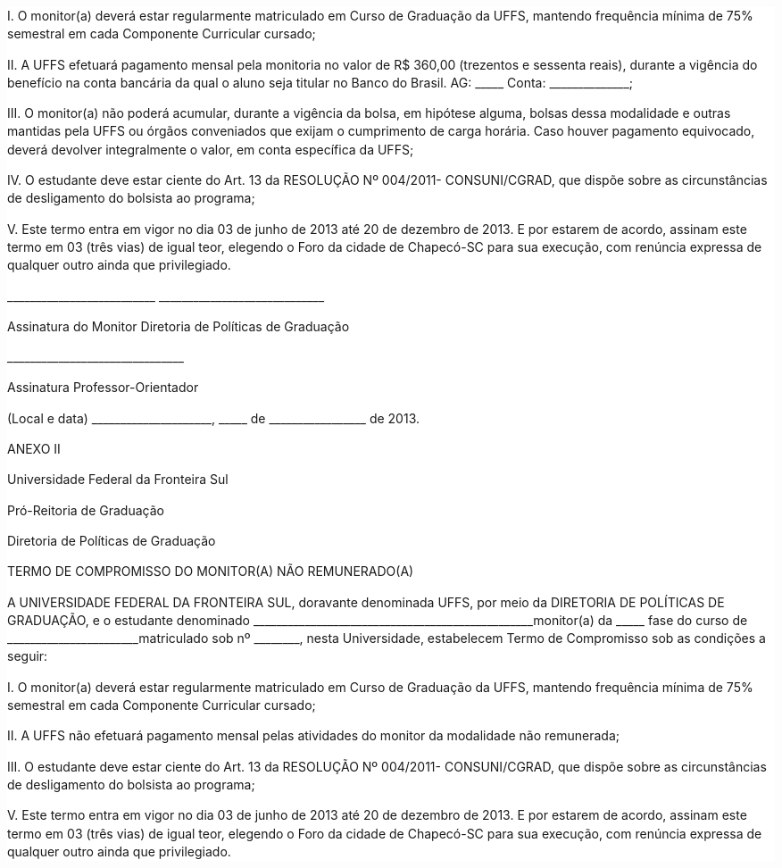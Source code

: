  I. O monitor(a) deverá estar regularmente matriculado em Curso de Graduação da UFFS, mantendo frequência mínima de 75% semestral em cada Componente Curricular cursado;

 II. A UFFS efetuará pagamento mensal pela monitoria no valor de R$ 360,00 (trezentos e sessenta reais), durante a vigência do benefício na conta bancária da qual o aluno seja titular no Banco do Brasil. AG: \_\_\_\_\_ Conta: \_\_\_\_\_\_\_\_\_\_\_\_\_\_;

 III. O monitor(a) não poderá acumular, durante a vigência da bolsa, em hipótese alguma, bolsas dessa modalidade e outras mantidas pela UFFS ou órgãos conveniados que exijam o cumprimento de carga horária. Caso houver pagamento equivocado, deverá devolver integralmente o valor, em conta específica da UFFS;

 IV. O estudante deve estar ciente do Art. 13 da RESOLUÇÃO Nº 004/2011- CONSUNI/CGRAD, que dispõe sobre as circunstâncias de desligamento do bolsista ao programa;

 V. Este termo entra em vigor no dia 03 de junho de 2013 até 20 de dezembro de 2013. E por estarem de acordo, assinam este termo em 03 (três vias) de igual teor, elegendo o Foro da cidade de Chapecó-SC para sua execução, com renúncia expressa de qualquer outro ainda que privilegiado.

 \_\_\_\_\_\_\_\_\_\_\_\_\_\_\_\_\_\_\_\_\_\_\_\_\_\_ \_\_\_\_\_\_\_\_\_\_\_\_\_\_\_\_\_\_\_\_\_\_\_\_\_\_\_\_\_

 Assinatura do Monitor Diretoria de Políticas de Graduação

 \_\_\_\_\_\_\_\_\_\_\_\_\_\_\_\_\_\_\_\_\_\_\_\_\_\_\_\_\_\_\_

 Assinatura Professor-Orientador

 (Local e data) \_\_\_\_\_\_\_\_\_\_\_\_\_\_\_\_\_\_\_\_\_, \_\_\_\_\_ de \_\_\_\_\_\_\_\_\_\_\_\_\_\_\_\_\_ de 2013.

  

 ANEXO II

 Universidade Federal da Fronteira Sul

 Pró-Reitoria de Graduação

 Diretoria de Políticas de Graduação

 TERMO DE COMPROMISSO DO MONITOR(A) NÃO REMUNERADO(A)

 A UNIVERSIDADE FEDERAL DA FRONTEIRA SUL, doravante denominada UFFS, por meio da DIRETORIA DE POLÍTICAS DE GRADUAÇÃO, e o estudante denominado \_\_\_\_\_\_\_\_\_\_\_\_\_\_\_\_\_\_\_\_\_\_\_\_\_\_\_\_\_\_\_\_\_\_\_\_\_\_\_\_\_\_\_\_\_\_\_\_\_monitor(a) da \_\_\_\_\_ fase do curso de \_\_\_\_\_\_\_\_\_\_\_\_\_\_\_\_\_\_\_\_\_\_\_matriculado sob nº \_\_\_\_\_\_\_\_, nesta Universidade, estabelecem Termo de Compromisso sob as condições a seguir:

 I. O monitor(a) deverá estar regularmente matriculado em Curso de Graduação da UFFS, mantendo frequência mínima de 75% semestral em cada Componente Curricular cursado;

 II. A UFFS não efetuará pagamento mensal pelas atividades do monitor da modalidade não remunerada;

 III. O estudante deve estar ciente do Art. 13 da RESOLUÇÃO Nº 004/2011- CONSUNI/CGRAD, que dispõe sobre as circunstâncias de desligamento do bolsista ao programa;

 V. Este termo entra em vigor no dia 03 de junho de 2013 até 20 de dezembro de 2013. E por estarem de acordo, assinam este termo em 03 (três vias) de igual teor, elegendo o Foro da cidade de Chapecó-SC para sua execução, com renúncia expressa de qualquer outro ainda que privilegiado.
